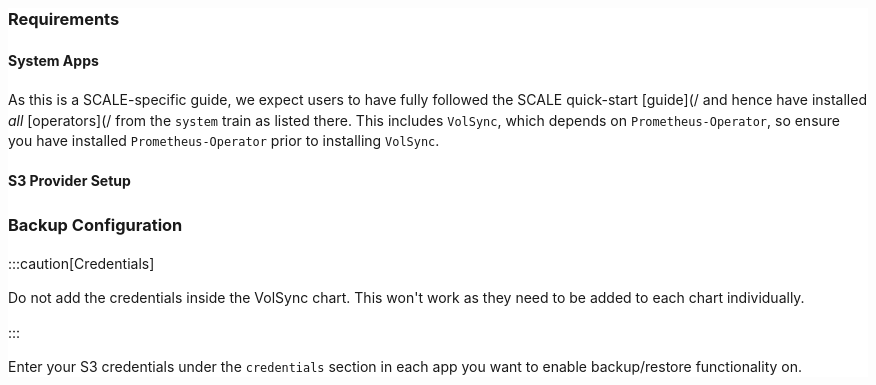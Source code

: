 ### Requirements

#### System Apps

As this is a SCALE-specific guide, we expect users to have fully followed the SCALE quick-start [guide](/ and hence have installed _all_ [operators](/ from the `system` train as listed there. This includes `VolSync`, which depends on `Prometheus-Operator`, so ensure you have installed `Prometheus-Operator` prior to installing `VolSync`.

#### S3 Provider Setup

### Backup Configuration

:::caution[Credentials]

Do not add the credentials inside the VolSync chart. This won't work as they need to be added to each chart individually.

:::

Enter your S3 credentials under the `credentials` section in each app you want to enable backup/restore functionality on.
